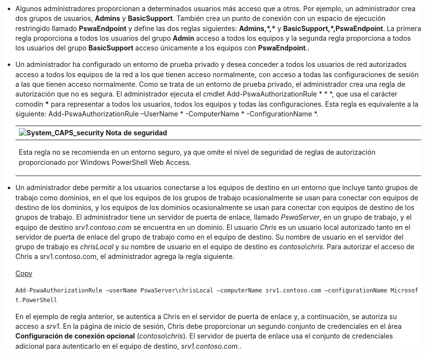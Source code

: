 -   Algunos administradores proporcionan a determinados usuarios más acceso que a otros. Por ejemplo, un administrador crea dos grupos de usuarios, **Admins** y **BasicSupport**. También crea un punto de conexión con un espacio de ejecución restringido llamado **PswaEndpoint** y define las dos reglas siguientes: **Admins,\*,\*** y **BasicSupport,\*,PswaEndpoint**. La primera regla proporciona a todos los usuarios del grupo **Admin** acceso a todos los equipos y la segunda regla proporciona a todos los usuarios del grupo **BasicSupport** acceso únicamente a los equipos con **PswaEndpoint**..

-   Un administrador ha configurado un entorno de prueba privado y desea conceder a todos los usuarios de red autorizados acceso a todos los equipos de la red a los que tienen acceso normalmente, con acceso a todas las configuraciones de sesión a las que tienen acceso normalmente. Como se trata de un entorno de prueba privado, el administrador crea una regla de autorización que no es segura. El administrador ejecuta el cmdlet <span class="code">Add-PswaAuthorizationRule \* \* \*</span>, que usa el carácter comodín **\*** para representar a todos los usuarios, todos los equipos y todas las configuraciones. Esta regla es equivalente a la siguiente: <span class="code">Add-PswaAuthorizationRule –UserName \* -ComputerName \* -ConfigurationName \*</span>.

    <table>
    <colgroup>
    <col width="100%" />
    </colgroup>
    <thead>
    <tr class="header">
    <th><span><img src="https://i-technet.sec.s-msft.com/dynimg/IC17938.jpeg" title="System_CAPS_security" alt="System_CAPS_security" id="s-e6f6a65cf14f462597b64ac058dbe1d0-system-media-system-caps-security" /></span><span class="alertTitle"> Nota de seguridad </span></th>
    </tr>
    </thead>
    <tbody>
    <tr class="odd">
    <td><p>Esta regla no se recomienda en un entorno seguro, ya que omite el nivel de seguridad de reglas de autorización proporcionado por Windows PowerShell Web Access.</p></td>
    </tr>
    </tbody>
    </table>

-   Un administrador debe permitir a los usuarios conectarse a los equipos de destino en un entorno que incluye tanto grupos de trabajo como dominios, en el que los equipos de los grupos de trabajo ocasionalmente se usan para conectar con equipos de destino de los dominios, y los equipos de los dominios ocasionalmente se usan para conectar con equipos de destino de los grupos de trabajo. El administrador tiene un servidor de puerta de enlace, llamado *PswaServer*, en un grupo de trabajo, y el equipo de destino *srv1.contoso.com* se encuentra en un dominio. El usuario *Chris* es un usuario local autorizado tanto en el servidor de puerta de enlace del grupo de trabajo como en el equipo de destino. Su nombre de usuario en el servidor del grupo de trabajo es *chrisLocal* y su nombre de usuario en el equipo de destino es *contoso\chris*. Para autorizar el acceso de Chris a srv1.contoso.com, el administrador agrega la regla siguiente.

    [Copy](javascript:if%20(window.epx.codeSnippet)window.epx.codeSnippet.copyCode('CodeSnippetContainerCode_8d183d3d-1c19-44b8-9297-530b0efc7c79'); "Copy to clipboard.")

        Add-PswaAuthorizationRule –userName PswaServer\chrisLocal –computerName srv1.contoso.com –configurationName Microsoft.PowerShell

    En el ejemplo de regla anterior, se autentica a Chris en el servidor de puerta de enlace y, a continuación, se autoriza su acceso a *srv1*. En la página de inicio de sesión, Chris debe proporcionar un segundo conjunto de credenciales en el área **Configuración de conexión opcional** (*contoso\\chris*). El servidor de puerta de enlace usa el conjunto de credenciales adicional para autenticarlo en el equipo de destino, *srv1.contoso.com*..
